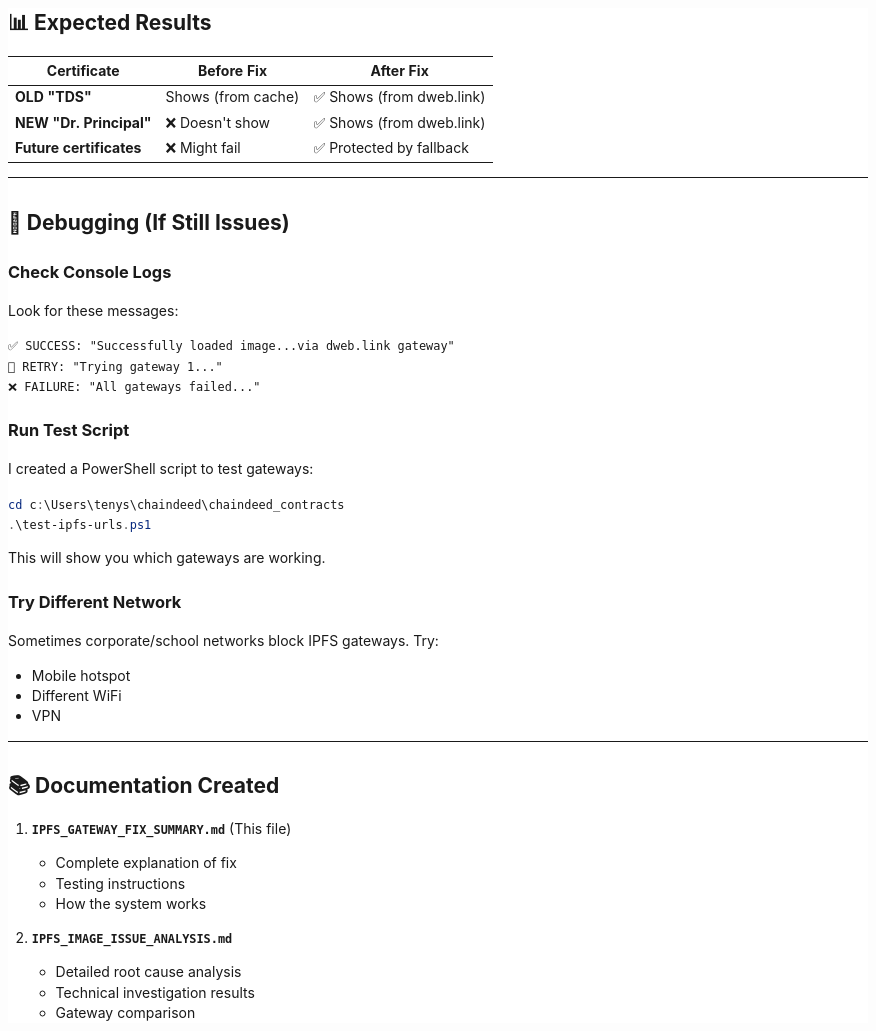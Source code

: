 
## 📊 Expected Results

| Certificate | Before Fix | After Fix |
|-------------|------------|-----------|
| **OLD "TDS"** | Shows (from cache) | ✅ Shows (from dweb.link) |
| **NEW "Dr. Principal"** | ❌ Doesn't show | ✅ Shows (from dweb.link) |
| **Future certificates** | ❌ Might fail | ✅ Protected by fallback |

---

## 🐛 Debugging (If Still Issues)

### Check Console Logs
Look for these messages:
```
✅ SUCCESS: "Successfully loaded image...via dweb.link gateway"
🔄 RETRY: "Trying gateway 1..."
❌ FAILURE: "All gateways failed..."
```

### Run Test Script
I created a PowerShell script to test gateways:
```powershell
cd c:\Users\tenys\chaindeed\chaindeed_contracts
.\test-ipfs-urls.ps1
```

This will show you which gateways are working.

### Try Different Network
Sometimes corporate/school networks block IPFS gateways. Try:
- Mobile hotspot
- Different WiFi
- VPN

---

## 📚 Documentation Created

1. **`IPFS_GATEWAY_FIX_SUMMARY.md`** (This file)
   - Complete explanation of fix
   - Testing instructions
   - How the system works

2. **`IPFS_IMAGE_ISSUE_ANALYSIS.md`**
   - Detailed root cause analysis
   - Technical investigation results
   - Gateway comparison
